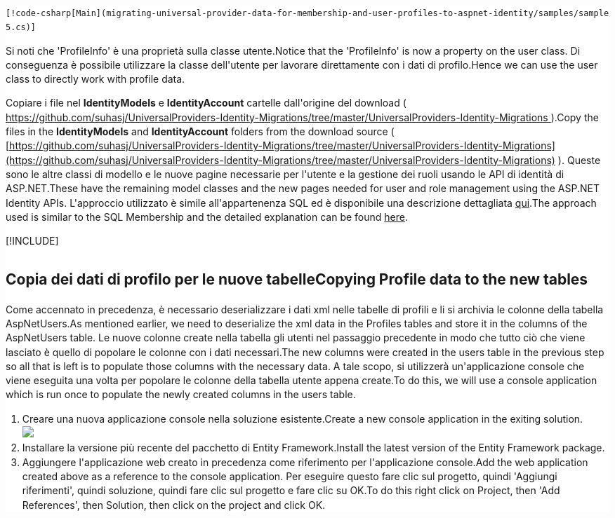     [!code-csharp[Main](migrating-universal-provider-data-for-membership-and-user-profiles-to-aspnet-identity/samples/sample5.cs)]

   <span data-ttu-id="99f1e-174">Si noti che 'ProfileInfo' è una proprietà sulla classe utente.</span><span class="sxs-lookup"><span data-stu-id="99f1e-174">Notice that the 'ProfileInfo' is now a property on the user class.</span></span> <span data-ttu-id="99f1e-175">Di conseguenza è possibile utilizzare la classe dell'utente per lavorare direttamente con i dati di profilo.</span><span class="sxs-lookup"><span data-stu-id="99f1e-175">Hence we can use the user class to directly work with profile data.</span></span>

<span data-ttu-id="99f1e-176">Copiare i file nel **IdentityModels** e **IdentityAccount** cartelle dall'origine del download ( [ https://github.com/suhasj/UniversalProviders-Identity-Migrations/tree/master/UniversalProviders-Identity-Migrations ](https://github.com/suhasj/UniversalProviders-Identity-Migrations/tree/master/UniversalProviders-Identity-Migrations) ).</span><span class="sxs-lookup"><span data-stu-id="99f1e-176">Copy the files in the **IdentityModels** and **IdentityAccount** folders from the download source ( [https://github.com/suhasj/UniversalProviders-Identity-Migrations/tree/master/UniversalProviders-Identity-Migrations](https://github.com/suhasj/UniversalProviders-Identity-Migrations/tree/master/UniversalProviders-Identity-Migrations) ).</span></span> <span data-ttu-id="99f1e-177">Queste sono le altre classi di modello e le nuove pagine necessarie per l'utente e la gestione dei ruoli usando le API di identità di ASP.NET.</span><span class="sxs-lookup"><span data-stu-id="99f1e-177">These have the remaining model classes and the new pages needed for user and role management using the ASP.NET Identity APIs.</span></span> <span data-ttu-id="99f1e-178">L'approccio utilizzato è simile all'appartenenza SQL ed è disponibile una descrizione dettagliata [qui](migrating-an-existing-website-from-sql-membership-to-aspnet-identity.md).</span><span class="sxs-lookup"><span data-stu-id="99f1e-178">The approach used is similar to the SQL Membership and the detailed explanation can be found [here](migrating-an-existing-website-from-sql-membership-to-aspnet-identity.md).</span></span>

[!INCLUDE[](../../../includes/identity/alter-command-exception.md)]

## <a name="copying-profile-data-to-the-new-tables"></a><span data-ttu-id="99f1e-179">Copia dei dati di profilo per le nuove tabelle</span><span class="sxs-lookup"><span data-stu-id="99f1e-179">Copying Profile data to the new tables</span></span>

<span data-ttu-id="99f1e-180">Come accennato in precedenza, è necessario deserializzare i dati xml nelle tabelle di profili e li si archivia le colonne della tabella AspNetUsers.</span><span class="sxs-lookup"><span data-stu-id="99f1e-180">As mentioned earlier, we need to deserialize the xml data in the Profiles tables and store it in the columns of the AspNetUsers table.</span></span> <span data-ttu-id="99f1e-181">Le nuove colonne create nella tabella gli utenti nel passaggio precedente in modo che tutto ciò che viene lasciato è quello di popolare le colonne con i dati necessari.</span><span class="sxs-lookup"><span data-stu-id="99f1e-181">The new columns were created in the users table in the previous step so all that is left is to populate those columns with the necessary data.</span></span> <span data-ttu-id="99f1e-182">A tale scopo, si utilizzerà un'applicazione console che viene eseguita una volta per popolare le colonne della tabella utente appena create.</span><span class="sxs-lookup"><span data-stu-id="99f1e-182">To do this, we will use a console application which is run once to populate the newly created columns in the users table.</span></span>

1. <span data-ttu-id="99f1e-183">Creare una nuova applicazione console nella soluzione esistente.</span><span class="sxs-lookup"><span data-stu-id="99f1e-183">Create a new console application in the exiting solution.</span></span>  
    ![](migrating-universal-provider-data-for-membership-and-user-profiles-to-aspnet-identity/_static/image2.jpg)
2. <span data-ttu-id="99f1e-184">Installare la versione più recente del pacchetto di Entity Framework.</span><span class="sxs-lookup"><span data-stu-id="99f1e-184">Install the latest version of the Entity Framework package.</span></span>
3. <span data-ttu-id="99f1e-185">Aggiungere l'applicazione web creato in precedenza come riferimento per l'applicazione console.</span><span class="sxs-lookup"><span data-stu-id="99f1e-185">Add the web application created above as a reference to the console application.</span></span> <span data-ttu-id="99f1e-186">Per eseguire questo fare clic sul progetto, quindi 'Aggiungi riferimenti', quindi soluzione, quindi fare clic sul progetto e fare clic su OK.</span><span class="sxs-lookup"><span data-stu-id="99f1e-186">To do this right click on Project, then 'Add References', then Solution, then click on the project and click OK.</span></span>